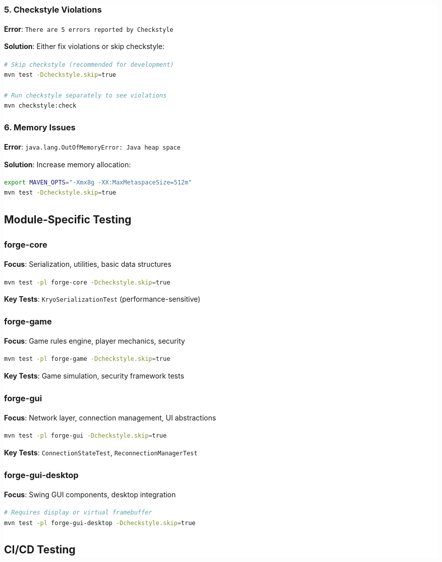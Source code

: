 ### 5. Checkstyle Violations
**Error**: `There are 5 errors reported by Checkstyle`

**Solution**: Either fix violations or skip checkstyle:
```bash
# Skip checkstyle (recommended for development)
mvn test -Dcheckstyle.skip=true

# Run checkstyle separately to see violations
mvn checkstyle:check
```

### 6. Memory Issues
**Error**: `java.lang.OutOfMemoryError: Java heap space`

**Solution**: Increase memory allocation:
```bash
export MAVEN_OPTS="-Xmx8g -XX:MaxMetaspaceSize=512m"
mvn test -Dcheckstyle.skip=true
```

## Module-Specific Testing

### forge-core
**Focus**: Serialization, utilities, basic data structures
```bash
mvn test -pl forge-core -Dcheckstyle.skip=true
```
**Key Tests**: `KryoSerializationTest` (performance-sensitive)

### forge-game  
**Focus**: Game rules engine, player mechanics, security
```bash
mvn test -pl forge-game -Dcheckstyle.skip=true
```
**Key Tests**: Game simulation, security framework tests

### forge-gui
**Focus**: Network layer, connection management, UI abstractions
```bash
mvn test -pl forge-gui -Dcheckstyle.skip=true
```
**Key Tests**: `ConnectionStateTest`, `ReconnectionManagerTest`

### forge-gui-desktop
**Focus**: Swing GUI components, desktop integration
```bash
# Requires display or virtual framebuffer
mvn test -pl forge-gui-desktop -Dcheckstyle.skip=true
```

## CI/CD Testing
